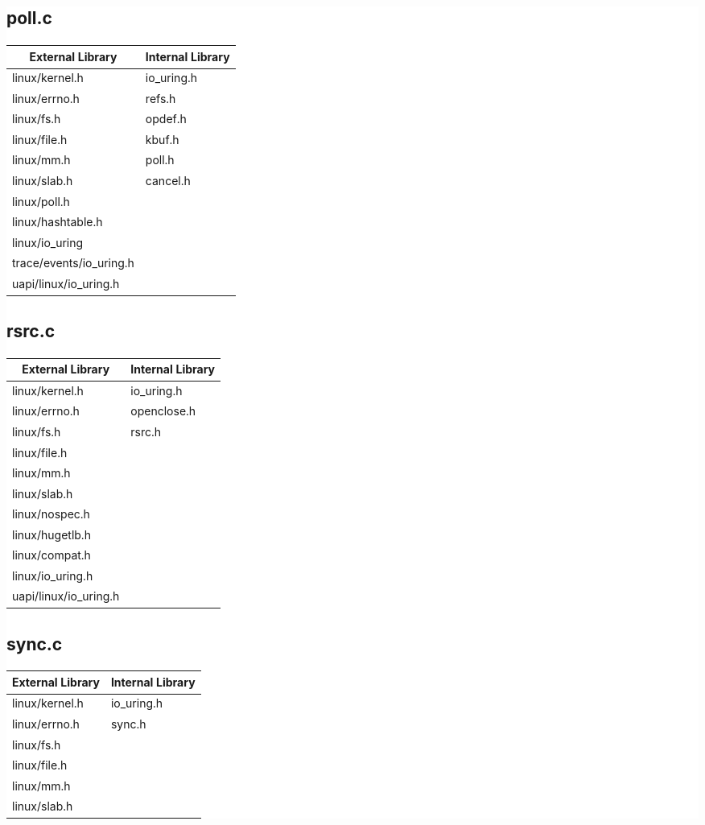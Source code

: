 ## poll.c

| External Library                         | Internal Library |
|-----------------------------------------|------------------|
| linux/kernel.h                          | io_uring.h       |
| linux/errno.h                           | refs.h           |
| linux/fs.h                              | opdef.h          |
| linux/file.h                            | kbuf.h           |
| linux/mm.h                              | poll.h           |
| linux/slab.h                            | cancel.h         |
| linux/poll.h                            |                  |
| linux/hashtable.h                       |                  |
| linux/io_uring                          |                  |
| trace/events/io_uring.h                 |                  |
| uapi/linux/io_uring.h                   |                  |

## rsrc.c

| External Library                         | Internal Library |
|-----------------------------------------|------------------|
| linux/kernel.h                          | io_uring.h       |
| linux/errno.h                           | openclose.h      |
| linux/fs.h                              | rsrc.h           |
| linux/file.h                            |                  |
| linux/mm.h                              |                  |
| linux/slab.h                            |                  |
| linux/nospec.h                          |                  |
| linux/hugetlb.h                         |                  |
| linux/compat.h                          |                  |
| linux/io_uring.h                        |                  |
| uapi/linux/io_uring.h                   |                  |

## sync.c

| External Library                         | Internal Library |
|-----------------------------------------|------------------|
| linux/kernel.h                          | io_uring.h       |
| linux/errno.h                           | sync.h           |
| linux/fs.h                              |                  |
| linux/file.h                            |                  |
| linux/mm.h                              |                  |
| linux/slab.h                            |                  |